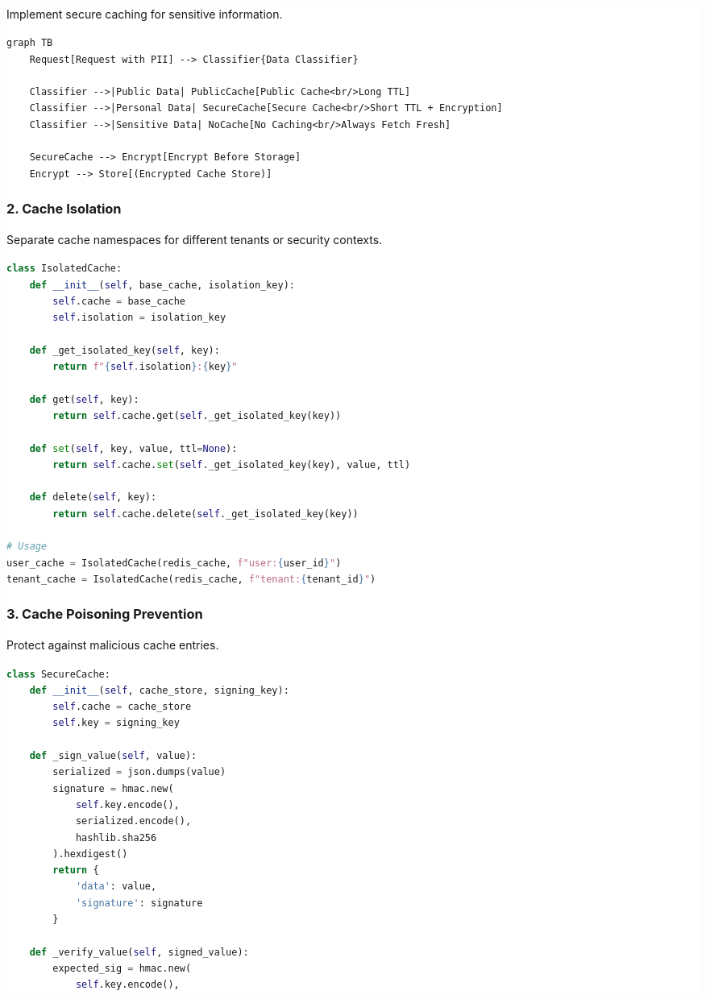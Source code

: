 Implement secure caching for sensitive information.

```mermaid
graph TB
    Request[Request with PII] --> Classifier{Data Classifier}
    
    Classifier -->|Public Data| PublicCache[Public Cache<br/>Long TTL]
    Classifier -->|Personal Data| SecureCache[Secure Cache<br/>Short TTL + Encryption]
    Classifier -->|Sensitive Data| NoCache[No Caching<br/>Always Fetch Fresh]
    
    SecureCache --> Encrypt[Encrypt Before Storage]
    Encrypt --> Store[(Encrypted Cache Store)]
```

### 2. Cache Isolation

Separate cache namespaces for different tenants or security contexts.

```python
class IsolatedCache:
    def __init__(self, base_cache, isolation_key):
        self.cache = base_cache
        self.isolation = isolation_key
    
    def _get_isolated_key(self, key):
        return f"{self.isolation}:{key}"
    
    def get(self, key):
        return self.cache.get(self._get_isolated_key(key))
    
    def set(self, key, value, ttl=None):
        return self.cache.set(self._get_isolated_key(key), value, ttl)
    
    def delete(self, key):
        return self.cache.delete(self._get_isolated_key(key))

# Usage
user_cache = IsolatedCache(redis_cache, f"user:{user_id}")
tenant_cache = IsolatedCache(redis_cache, f"tenant:{tenant_id}")
```

### 3. Cache Poisoning Prevention

Protect against malicious cache entries.

```python
class SecureCache:
    def __init__(self, cache_store, signing_key):
        self.cache = cache_store
        self.key = signing_key
    
    def _sign_value(self, value):
        serialized = json.dumps(value)
        signature = hmac.new(
            self.key.encode(),
            serialized.encode(),
            hashlib.sha256
        ).hexdigest()
        return {
            'data': value,
            'signature': signature
        }
    
    def _verify_value(self, signed_value):
        expected_sig = hmac.new(
            self.key.encode(),
```